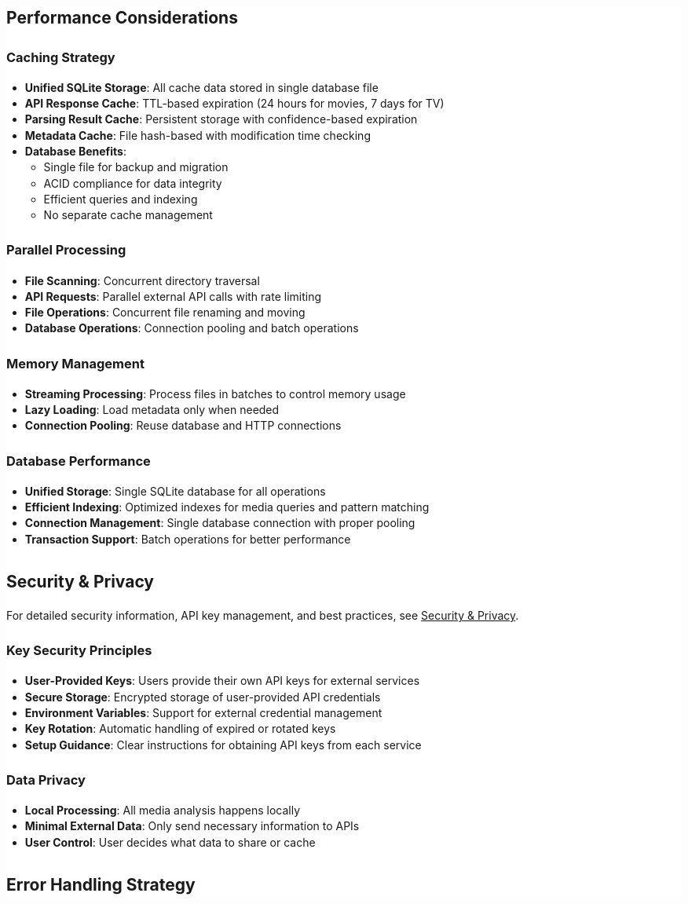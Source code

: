 ## Performance Considerations

### Caching Strategy
- **Unified SQLite Storage**: All cache data stored in single database file
- **API Response Cache**: TTL-based expiration (24 hours for movies, 7 days for TV)
- **Parsing Result Cache**: Persistent storage with confidence-based expiration
- **Metadata Cache**: File hash-based with modification time checking
- **Database Benefits**: 
  - Single file for backup and migration
  - ACID compliance for data integrity
  - Efficient queries and indexing
  - No separate cache management

### Parallel Processing
- **File Scanning**: Concurrent directory traversal
- **API Requests**: Parallel external API calls with rate limiting
- **File Operations**: Concurrent file renaming and moving
- **Database Operations**: Connection pooling and batch operations

### Memory Management
- **Streaming Processing**: Process files in batches to control memory usage
- **Lazy Loading**: Load metadata only when needed
- **Connection Pooling**: Reuse database and HTTP connections

### Database Performance
- **Unified Storage**: Single SQLite database for all operations
- **Efficient Indexing**: Optimized indexes for media queries and pattern matching
- **Connection Management**: Single database connection with proper pooling
- **Transaction Support**: Batch operations for better performance

## Security & Privacy

For detailed security information, API key management, and best practices, see [Security & Privacy](../security.md).

### Key Security Principles
- **User-Provided Keys**: Users provide their own API keys for external services
- **Secure Storage**: Encrypted storage of user-provided API credentials
- **Environment Variables**: Support for external credential management
- **Key Rotation**: Automatic handling of expired or rotated keys
- **Setup Guidance**: Clear instructions for obtaining API keys from each service

### Data Privacy
- **Local Processing**: All media analysis happens locally
- **Minimal External Data**: Only send necessary information to APIs
- **User Control**: User decides what data to share or cache

## Error Handling Strategy
